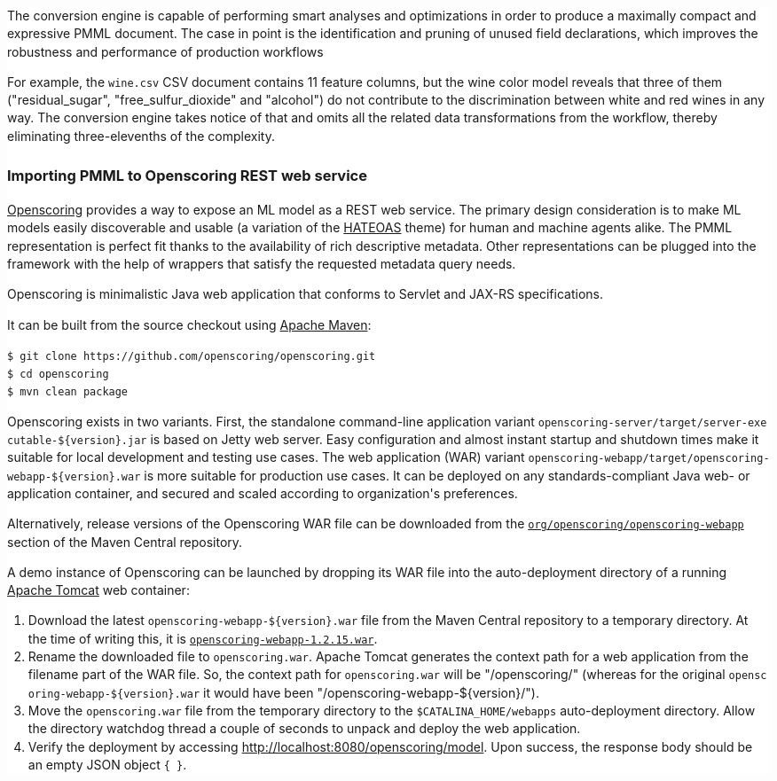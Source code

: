 The conversion engine is capable of performing smart analyses and optimizations in order to produce a maximally compact and expressive PMML document.
The case in point is the identification and pruning of unused field declarations, which improves the robustness and performance of production workflows

For example, the `wine.csv` CSV document contains 11 feature columns, but the wine color model reveals that three of them ("residual_sugar", "free_sulfur_dioxide" and "alcohol") do not contribute to the discrimination between white and red wines in any way.
The conversion engine takes notice of that and omits all the related data transformations from the workflow, thereby eliminating three-elevenths of the complexity.

### Importing PMML to Openscoring REST web service

[Openscoring](https://github.com/openscoring/openscoring) provides a way to expose an ML model as a REST web service.
The primary design consideration is to make ML models easily discoverable and usable (a variation of the [HATEOAS](https://en.wikipedia.org/wiki/HATEOAS) theme) for human and machine agents alike. 
The PMML representation is perfect fit thanks to the availability of rich descriptive metadata. Other representations can be plugged into the framework with the help of wrappers that satisfy the requested metadata query needs.

Openscoring is minimalistic Java web application that conforms to Servlet and JAX-RS specifications.

It can be built from the source checkout using [Apache Maven](https://maven.apache.org/):

```
$ git clone https://github.com/openscoring/openscoring.git
$ cd openscoring
$ mvn clean package
```

Openscoring exists in two variants. First, the standalone command-line application variant `openscoring-server/target/server-executable-${version}.jar` is based on Jetty web server. Easy configuration and almost instant startup and shutdown times make it suitable for local development and testing use cases. The web application (WAR) variant `openscoring-webapp/target/openscoring-webapp-${version}.war` is more suitable for production use cases. It can be deployed on any standards-compliant Java web- or application container, and secured and scaled according to organization's preferences.

Alternatively, release versions of the Openscoring WAR file can be downloaded from the [`org/openscoring/openscoring-webapp`](https://central.maven.org/maven2/org/openscoring/openscoring-webapp/) section of the Maven Central repository.

A demo instance of Openscoring can be launched by dropping its WAR file into the auto-deployment directory of a running [Apache Tomcat](https://tomcat.apache.org/) web container:

1. Download the latest `openscoring-webapp-${version}.war` file from the Maven Central repository to a temporary directory. At the time of writing this, it is [`openscoring-webapp-1.2.15.war`](https://central.maven.org/maven2/org/openscoring/openscoring-webapp/1.2.15/openscoring-webapp-1.2.15.war).
2. Rename the downloaded file to `openscoring.war`. Apache Tomcat generates the context path for a web application from the filename part of the WAR file. So, the context path for `openscoring.war` will be "/openscoring/" (whereas for the original `openscoring-webapp-${version}.war` it would have been "/openscoring-webapp-${version}/").
3. Move the `openscoring.war` file from the temporary directory to the `$CATALINA_HOME/webapps` auto-deployment directory. Allow the directory watchdog thread a couple of seconds to unpack and deploy the web application.
4. Verify the deployment by accessing [http://localhost:8080/openscoring/model](http://localhost:8080/openscoring/model). Upon success, the response body should be an empty JSON object `{ }`.
